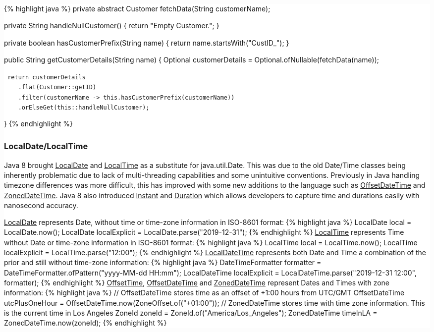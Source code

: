 {% highlight java %}
private abstract Customer fetchData(String customerName);

private String handleNullCustomer() {
    return "Empty Customer.";
}

private boolean hasCustomerPrefix(String name) {
    return name.startsWith("CustID_");
}

public String getCustomerDetails(String name) {
    Optional<Customer> customerDetails = Optional.ofNullable(fetchData(name));

     return customerDetails
        .flat(Customer::getID)
        .filter(customerName -> this.hasCustomerPrefix(customerName))
        .orElseGet(this::handleNullCustomer);
}
{% endhighlight %}

### LocalDate/LocalTime
Java 8 brought <a href="https://docs.oracle.com/javase/8/docs/api/java/time/LocalDate.html">LocalDate</a> and <a href="https://docs.oracle.com/javase/8/docs/api/java/time/LocalDate.html">LocalTime</a> as a substitute for java.util.Date.
This was due to the old Date/Time classes being inherently problematic due to lack of multi-threading capabilities and some
unintuitive conventions. Previously in Java handling timezone differences was more difficult, this has improved with some new
additions to the language such as <a href="https://docs.oracle.com/javase/8/docs/api/java/time/OffsetDateTime.html">OffsetDateTime</a> and <a href="https://docs.oracle.com/javase/8/docs/api/java/time/ZonedDateTime.html">ZonedDateTime</a>. Java 8 also introduced <a href="https://docs.oracle.com/javase/8/docs/api/java/time/LocalDate.html">Instant</a> and <a href="https://docs.oracle.com/javase/8/docs/api/java/time/Duration.html">Duration</a> which allows developers to
capture time and durations easily with nanosecond accuracy.

<a href="https://docs.oracle.com/javase/8/docs/api/java/time/LocalDate.html">LocalDate</a> represents Date, without time or time-zone information in ISO-8601 format:
{% highlight java %}
LocalDate local = LocalDate.now();
LocalDate localExplicit = LocalDate.parse("2019-12-31");
{% endhighlight %}
<a href="https://docs.oracle.com/javase/8/docs/api/java/time/LocalDate.html">LocalTime</a> represents Time without Date or time-zone information in ISO-8601 format:
{% highlight java %}
LocalTime local = LocalTime.now();
LocalTime localExplicit = LocalTime.parse("12:00");
{% endhighlight %}
<a href="https://docs.oracle.com/javase/8/docs/api/java/time/Duration.html">LocalDateTime</a> represents both Date and Time a combination of the prior and still without time-zone information:
{% highlight java %}
DateTimeFormatter formatter = DateTimeFormatter.ofPattern("yyyy-MM-dd HH:mm");
LocalDateTime localExplicit = LocalDateTime.parse("2019-12-31 12:00", formatter);
{% endhighlight %}
<a href="https://docs.oracle.com/javase/8/docs/api/java/time/OffsetTime.html">OffsetTime</a>, <a href="https://docs.oracle.com/javase/8/docs/api/java/time/OffsetDateTime.html">OffsetDateTime</a> and <a href="https://docs.oracle.com/javase/8/docs/api/java/time/ZonedDateTime.html">ZonedDateTime</a> represent Dates and Times with zone information:
{% highlight java %}
// OffsetDateTime stores time as an offset of +1:00 hours from UTC/GMT
OffsetDateTime utcPlusOneHour = OffsetDateTime.now(ZoneOffset.of("+01:00"));
// ZonedDateTime stores time with time zone information. This is the current time in Los Angeles
ZoneId zoneId = ZoneId.of("America/Los_Angeles");
ZonedDateTime timeInLA = ZonedDateTime.now(zoneId);
{% endhighlight %}
